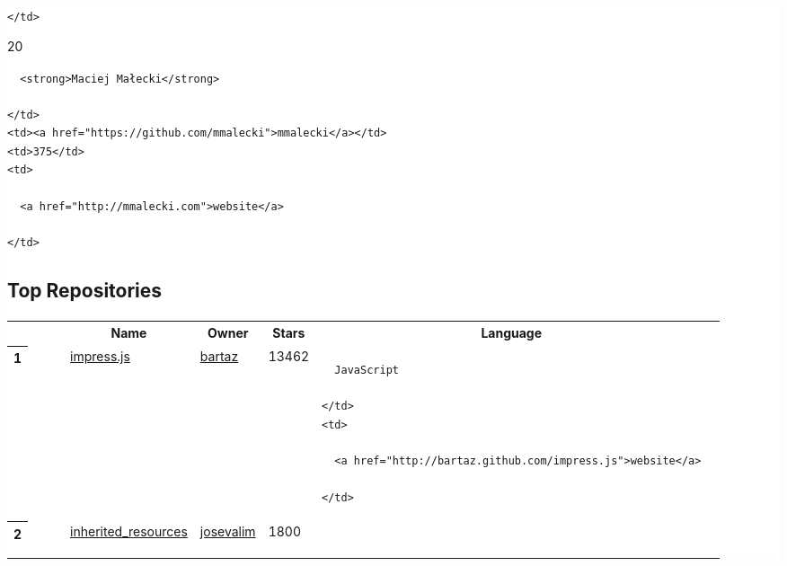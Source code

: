     </td>
  </tr>
  
  <tr>
    <th>20</th>
    <td style="display: block; width: 36px; height: 36px; padding: 2px; border: 0; background: #fff url('http://gravatar.com/avatar/88980828020437cf9ec42c936d69e686?s=36') 2px 2px no-repeat"></td>
    <td>
    
      <strong>Maciej Małecki</strong>
      
    </td>
    <td><a href="https://github.com/mmalecki">mmalecki</a></td>
    <td>375</td>
    <td>    
    
      <a href="http://mmalecki.com">website</a>
    
    </td>
  </tr>
  
</table>

<h2>Top Repositories</h2>
<table>
  <tr>
    <th></th>
    <th></th>
    <th>Name</th>
    <th>Owner</th>
    <th>Stars</th>
    <th>Language</th>
    <th></th>
  </tr>
  
  <tr>
    <th>1</th>
    <td style="display: block; width: 36px; height: 36px; padding: 2px; border: 0; background: #fff url('http://gravatar.com/avatar/b1d34875b6175ed2b5377b13a4782dba?s=36') 2px 2px no-repeat"></td>
    <td><a href="https://github.com/bartaz/impress.js">impress.js</a></td>
    <td><a href="https://github.com/bartaz">bartaz</a></td>
    <td>13462</td>
    <td>
    
      JavaScript
    
    </td>
    <td>
    
      <a href="http://bartaz.github.com/impress.js">website</a>
    
    </td>
  </tr>
  
  <tr>
    <th>2</th>
    <td style="display: block; width: 36px; height: 36px; padding: 2px; border: 0; background: #fff url('http://gravatar.com/avatar/e837f6b7fd146ab16ed3d663476c063e?s=36') 2px 2px no-repeat"></td>
    <td><a href="https://github.com/josevalim/inherited_resources">inherited_resources</a></td>
    <td><a href="https://github.com/josevalim">josevalim</a></td>
    <td>1800</td>
    <td>
    
